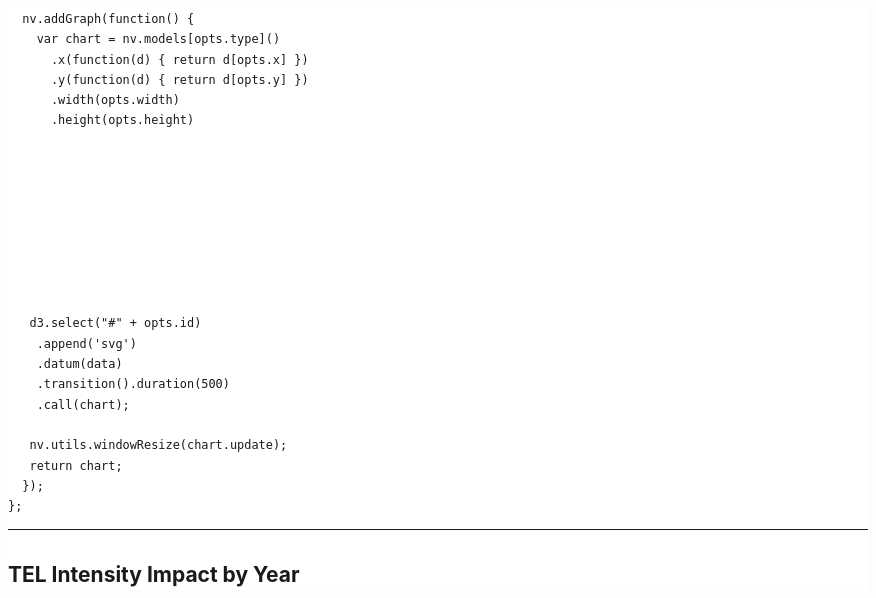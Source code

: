       nv.addGraph(function() {
        var chart = nv.models[opts.type]()
          .x(function(d) { return d[opts.x] })
          .y(function(d) { return d[opts.y] })
          .width(opts.width)
          .height(opts.height)
         
        
          
        

        
        
        
      
       d3.select("#" + opts.id)
        .append('svg')
        .datum(data)
        .transition().duration(500)
        .call(chart);

       nv.utils.windowResize(chart.update);
       return chart;
      });
    };
</script>


---

## TEL Intensity Impact by Year


<div id = 'Chart4' class = 'rChart nvd3'></div>
<script type='text/javascript'>
 $(document).ready(function(){
      drawChart4()
    });
    function drawChart4(){  
      var opts = {
 "dom": "Chart4",
"width":    800,
"height":    400,
"x": "year",
"y": "est",
"group": "model",
"type": "multiBarChart",
"title": "TEL Intensity Estimates Over Time",
"id": "Chart4" 
},
        data = [
 {
 "X": 3,
"est": 900.9224267005,
"pval": 0.9435668199872,
"var": "intensity_stock",
"pr2": 0.1699975703233,
"model": "slm_econ",
"year": 1995,
"st_unempr":              4 
},
{
 "X": 5,
"est": -325.4793235475,
"pval": 0.7241664038076,
"var": "intensity_stock",
"pr2": 0.6749691162565,
"model": "slm_rev",
"year": 1995,